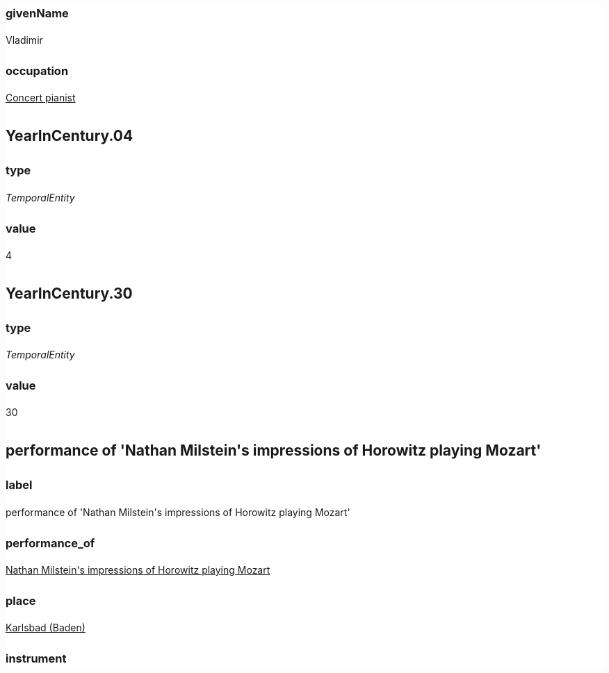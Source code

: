 ### givenName


Vladimir

### occupation


[Concert pianist](#Concert-pianist)

## YearInCentury.04

### type


*TemporalEntity*

### value


4

## YearInCentury.30

### type


*TemporalEntity*

### value


30

## performance of 'Nathan Milstein's impressions of Horowitz playing Mozart'

### label


performance of 'Nathan Milstein's impressions of Horowitz playing Mozart'

### performance_of


[Nathan Milstein's impressions of Horowitz playing Mozart](#Nathan-Milstein's-impressions-of-Horowitz-playing-Mozart)

### place


[Karlsbad (Baden)](#Karlsbad-(Baden))

### instrument
